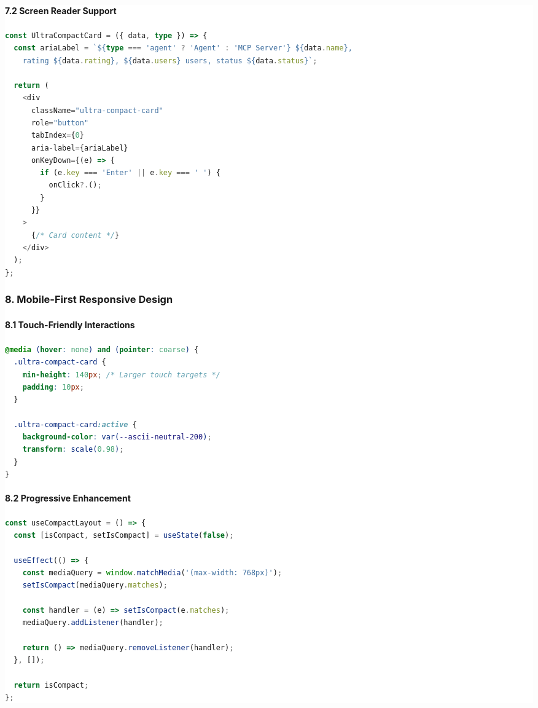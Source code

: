 #### 7.2 Screen Reader Support
```typescript
const UltraCompactCard = ({ data, type }) => {
  const ariaLabel = `${type === 'agent' ? 'Agent' : 'MCP Server'} ${data.name}, 
    rating ${data.rating}, ${data.users} users, status ${data.status}`;

  return (
    <div 
      className="ultra-compact-card"
      role="button"
      tabIndex={0}
      aria-label={ariaLabel}
      onKeyDown={(e) => {
        if (e.key === 'Enter' || e.key === ' ') {
          onClick?.();
        }
      }}
    >
      {/* Card content */}
    </div>
  );
};
```

### 8. Mobile-First Responsive Design

#### 8.1 Touch-Friendly Interactions
```css
@media (hover: none) and (pointer: coarse) {
  .ultra-compact-card {
    min-height: 140px; /* Larger touch targets */
    padding: 10px;
  }
  
  .ultra-compact-card:active {
    background-color: var(--ascii-neutral-200);
    transform: scale(0.98);
  }
}
```

#### 8.2 Progressive Enhancement
```typescript
const useCompactLayout = () => {
  const [isCompact, setIsCompact] = useState(false);
  
  useEffect(() => {
    const mediaQuery = window.matchMedia('(max-width: 768px)');
    setIsCompact(mediaQuery.matches);
    
    const handler = (e) => setIsCompact(e.matches);
    mediaQuery.addListener(handler);
    
    return () => mediaQuery.removeListener(handler);
  }, []);
  
  return isCompact;
};
```
